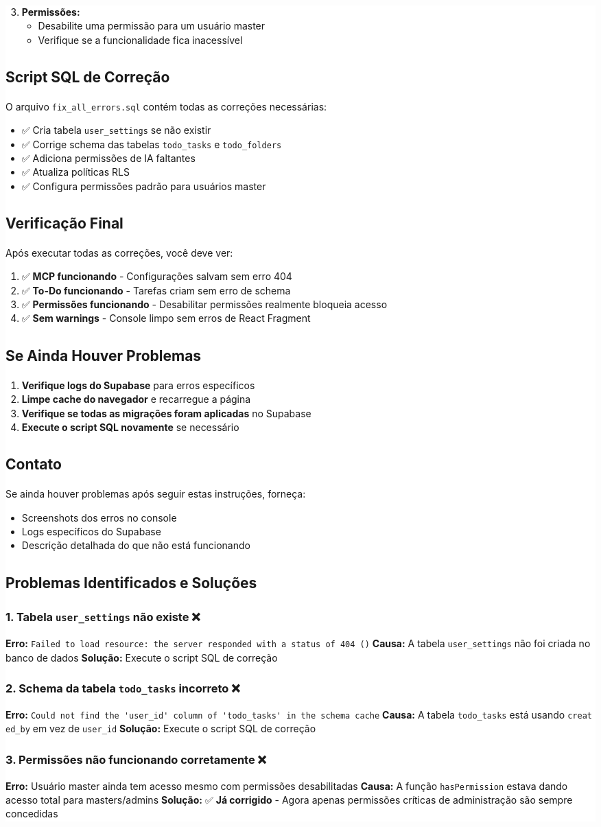 3. **Permissões:**
   - Desabilite uma permissão para um usuário master
   - Verifique se a funcionalidade fica inacessível

## Script SQL de Correção

O arquivo `fix_all_errors.sql` contém todas as correções necessárias:

- ✅ Cria tabela `user_settings` se não existir
- ✅ Corrige schema das tabelas `todo_tasks` e `todo_folders`
- ✅ Adiciona permissões de IA faltantes
- ✅ Atualiza políticas RLS
- ✅ Configura permissões padrão para usuários master

## Verificação Final

Após executar todas as correções, você deve ver:

1. ✅ **MCP funcionando** - Configurações salvam sem erro 404
2. ✅ **To-Do funcionando** - Tarefas criam sem erro de schema
3. ✅ **Permissões funcionando** - Desabilitar permissões realmente bloqueia acesso
4. ✅ **Sem warnings** - Console limpo sem erros de React Fragment

## Se Ainda Houver Problemas

1. **Verifique logs do Supabase** para erros específicos
2. **Limpe cache do navegador** e recarregue a página
3. **Verifique se todas as migrações foram aplicadas** no Supabase
4. **Execute o script SQL novamente** se necessário

## Contato

Se ainda houver problemas após seguir estas instruções, forneça:
- Screenshots dos erros no console
- Logs específicos do Supabase
- Descrição detalhada do que não está funcionando 

## Problemas Identificados e Soluções

### 1. **Tabela `user_settings` não existe** ❌
**Erro:** `Failed to load resource: the server responded with a status of 404 ()`
**Causa:** A tabela `user_settings` não foi criada no banco de dados
**Solução:** Execute o script SQL de correção

### 2. **Schema da tabela `todo_tasks` incorreto** ❌
**Erro:** `Could not find the 'user_id' column of 'todo_tasks' in the schema cache`
**Causa:** A tabela `todo_tasks` está usando `created_by` em vez de `user_id`
**Solução:** Execute o script SQL de correção

### 3. **Permissões não funcionando corretamente** ❌
**Erro:** Usuário master ainda tem acesso mesmo com permissões desabilitadas
**Causa:** A função `hasPermission` estava dando acesso total para masters/admins
**Solução:** ✅ **Já corrigido** - Agora apenas permissões críticas de administração são sempre concedidas
